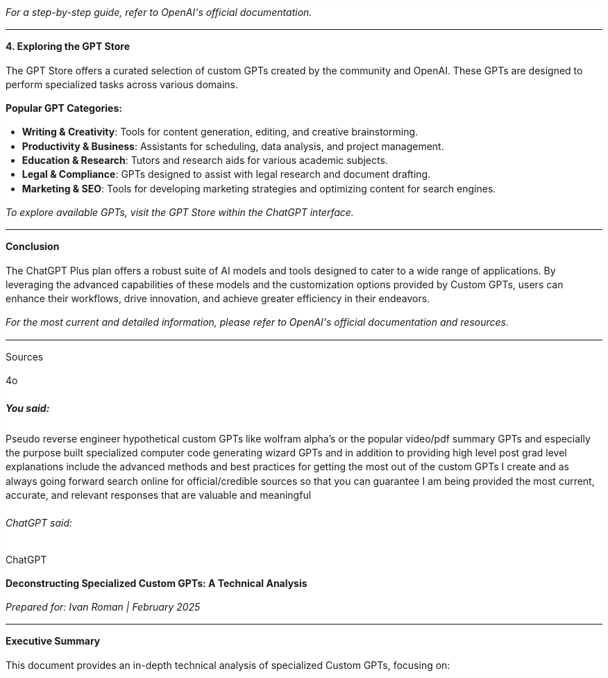 _For a step-by-step guide, refer to OpenAI's official documentation._

___

**4\. Exploring the GPT Store**

The GPT Store offers a curated selection of custom GPTs created by the community and OpenAI. These GPTs are designed to perform specialized tasks across various domains.

**Popular GPT Categories:**

-   **Writing & Creativity**: Tools for content generation, editing, and creative brainstorming.
-   **Productivity & Business**: Assistants for scheduling, data analysis, and project management.
-   **Education & Research**: Tutors and research aids for various academic subjects.
-   **Legal & Compliance**: GPTs designed to assist with legal research and document drafting.
-   **Marketing & SEO**: Tools for developing marketing strategies and optimizing content for search engines.

_To explore available GPTs, visit the GPT Store within the ChatGPT interface._

___

**Conclusion**

The ChatGPT Plus plan offers a robust suite of AI models and tools designed to cater to a wide range of applications. By leveraging the advanced capabilities of these models and the customization options provided by Custom GPTs, users can enhance their workflows, drive innovation, and achieve greater efficiency in their endeavors.

_For the most current and detailed information, please refer to OpenAI's official documentation and resources._

___

Sources

4o

##### You said:

Pseudo reverse engineer hypothetical custom GPTs like wolfram alpha’s or the popular video/pdf summary GPTs and especially the purpose built specialized computer code generating wizard GPTs and in addition to providing high level post grad level explanations include the advanced methods and best practices for getting the most out of the custom GPTs I create and as always going forward search online for official/credible sources so that you can guarantee I am being provided the most current, accurate, and relevant responses that are valuable and meaningful

###### ChatGPT said:

ChatGPT

**Deconstructing Specialized Custom GPTs: A Technical Analysis**

_Prepared for: Ivan Roman | February 2025_

___

**Executive Summary**

This document provides an in-depth technical analysis of specialized Custom GPTs, focusing on:
